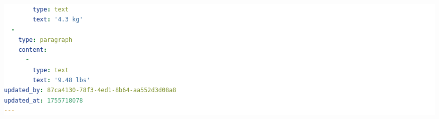 ```yaml
        type: text
        text: '4.3 kg'
  -
    type: paragraph
    content:
      -
        type: text
        text: '9.48 lbs'
updated_by: 87ca4130-78f3-4ed1-8b64-aa552d3d08a8
updated_at: 1755718078
---
```

